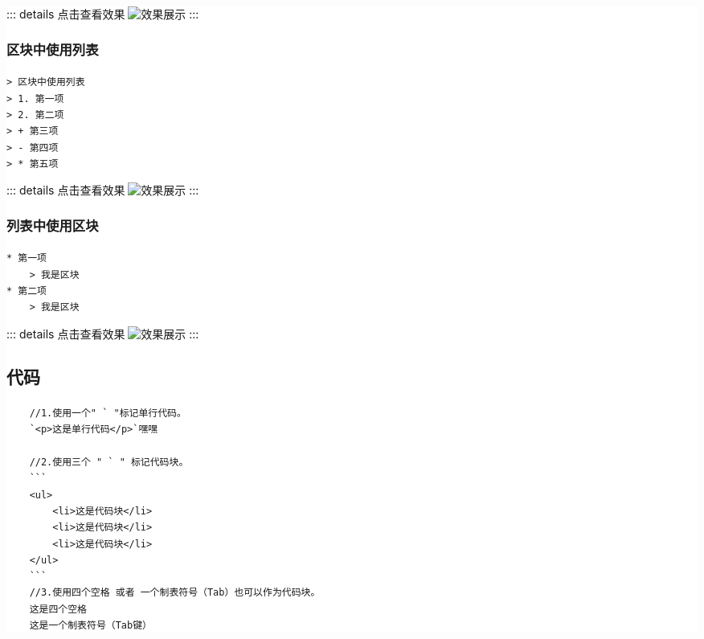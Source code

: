 ::: details   点击查看效果
<img :src="$withBase('/images/markdown/quote_2.png')" alt="效果展示">
:::


### 区块中使用列表
```
> 区块中使用列表
> 1. 第一项
> 2. 第二项
> + 第三项
> - 第四项
> * 第五项
```

::: details   点击查看效果
<img :src="$withBase('/images/markdown/quote_3.png')" alt="效果展示">
:::



### 列表中使用区块
```
* 第一项
    > 我是区块
* 第二项
    > 我是区块
```

::: details   点击查看效果
<img :src="$withBase('/images/markdown/quote_4.png')" alt="效果展示">
:::




## 代码
```
    //1.使用一个" ` "标记单行代码。
    `<p>这是单行代码</p>`嘿嘿

    //2.使用三个 " ` " 标记代码块。
    ```
    <ul>
        <li>这是代码块</li>
        <li>这是代码块</li>
        <li>这是代码块</li>
    </ul>
    ```
    //3.使用四个空格 或者 一个制表符号（Tab）也可以作为代码块。
    这是四个空格
    这是一个制表符号（Tab键）
```
